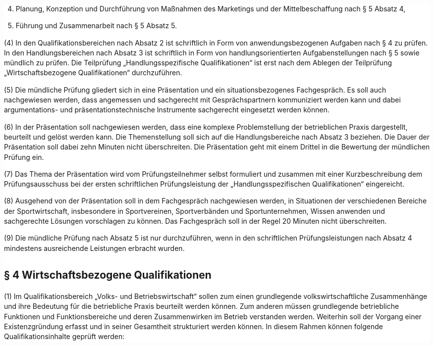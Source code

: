 
4.  Planung, Konzeption und Durchführung von Maßnahmen des Marketings und
    der Mittelbeschaffung nach § 5 Absatz 4,


5.  Führung und Zusammenarbeit nach § 5 Absatz 5.




(4) In den Qualifikationsbereichen nach Absatz 2 ist schriftlich in
Form von anwendungsbezogenen Aufgaben nach § 4 zu prüfen. In den
Handlungsbereichen nach Absatz 3 ist schriftlich in Form von
handlungsorientierten Aufgabenstellungen nach § 5 sowie mündlich zu
prüfen. Die Teilprüfung „Handlungsspezifische Qualifikationen“ ist
erst nach dem Ablegen der Teilprüfung „Wirtschaftsbezogene
Qualifikationen“ durchzuführen.

(5) Die mündliche Prüfung gliedert sich in eine Präsentation und ein
situationsbezogenes Fachgespräch. Es soll auch nachgewiesen werden,
dass angemessen und sachgerecht mit Gesprächspartnern kommuniziert
werden kann und dabei argumentations- und präsentationstechnische
Instrumente sachgerecht eingesetzt werden können.

(6) In der Präsentation soll nachgewiesen werden, dass eine komplexe
Problemstellung der betrieblichen Praxis dargestellt, beurteilt und
gelöst werden kann. Die Themenstellung soll sich auf die
Handlungsbereiche nach Absatz 3 beziehen. Die Dauer der Präsentation
soll dabei zehn Minuten nicht überschreiten. Die Präsentation geht mit
einem Drittel in die Bewertung der mündlichen Prüfung ein.

(7) Das Thema der Präsentation wird vom Prüfungsteilnehmer selbst
formuliert und zusammen mit einer Kurzbeschreibung dem
Prüfungsausschuss bei der ersten schriftlichen Prüfungsleistung der
„Handlungsspezifischen Qualifikationen“ eingereicht.

(8) Ausgehend von der Präsentation soll in dem Fachgespräch
nachgewiesen werden, in Situationen der verschiedenen Bereiche der
Sportwirtschaft, insbesondere in Sportvereinen, Sportverbänden und
Sportunternehmen, Wissen anwenden und sachgerechte Lösungen
vorschlagen zu können. Das Fachgespräch soll in der Regel 20 Minuten
nicht überschreiten.

(9) Die mündliche Prüfung nach Absatz 5 ist nur durchzuführen, wenn in
den schriftlichen Prüfungsleistungen nach Absatz 4 mindestens
ausreichende Leistungen erbracht wurden.

## § 4 Wirtschaftsbezogene Qualifikationen

(1) Im Qualifikationsbereich „Volks- und Betriebswirtschaft“ sollen
zum einen grundlegende volkswirtschaftliche Zusammenhänge und ihre
Bedeutung für die betriebliche Praxis beurteilt werden können. Zum
anderen müssen grundlegende betriebliche Funktionen und
Funktionsbereiche und deren Zusammenwirken im Betrieb verstanden
werden. Weiterhin soll der Vorgang einer Existenzgründung erfasst und
in seiner Gesamtheit strukturiert werden können. In diesem Rahmen
können folgende Qualifikationsinhalte geprüft werden:
